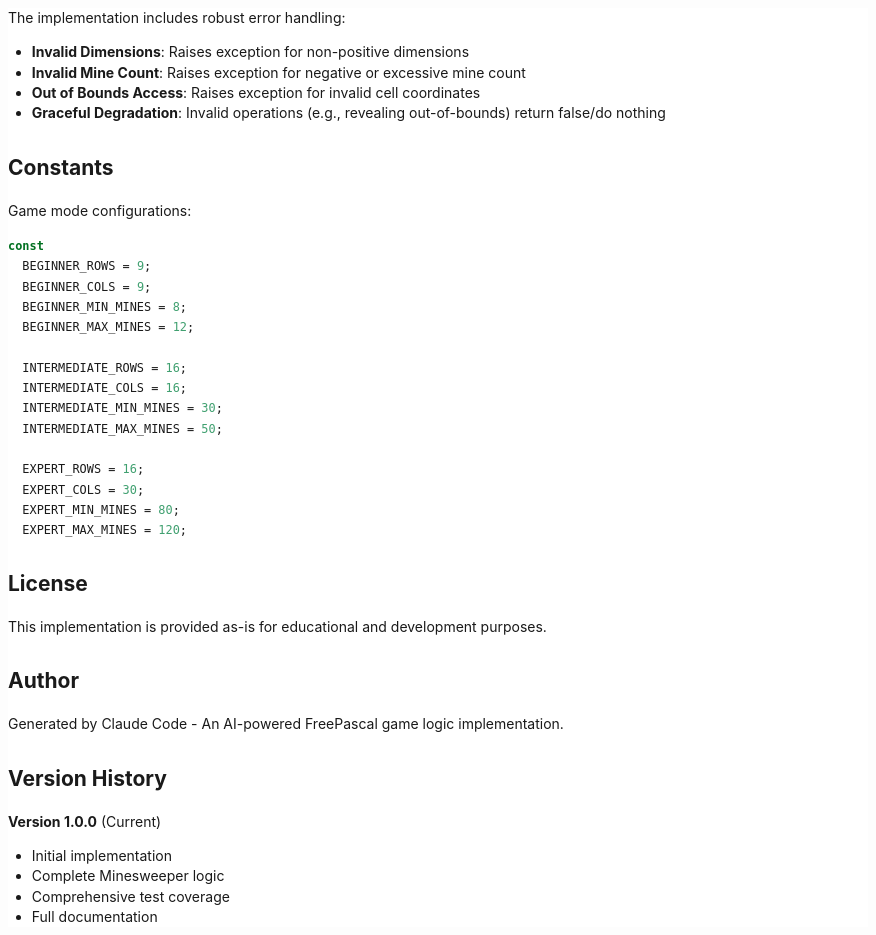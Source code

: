 The implementation includes robust error handling:

- **Invalid Dimensions**: Raises exception for non-positive dimensions
- **Invalid Mine Count**: Raises exception for negative or excessive mine count
- **Out of Bounds Access**: Raises exception for invalid cell coordinates
- **Graceful Degradation**: Invalid operations (e.g., revealing out-of-bounds) return false/do nothing

## Constants

Game mode configurations:

```pascal
const
  BEGINNER_ROWS = 9;
  BEGINNER_COLS = 9;
  BEGINNER_MIN_MINES = 8;
  BEGINNER_MAX_MINES = 12;

  INTERMEDIATE_ROWS = 16;
  INTERMEDIATE_COLS = 16;
  INTERMEDIATE_MIN_MINES = 30;
  INTERMEDIATE_MAX_MINES = 50;

  EXPERT_ROWS = 16;
  EXPERT_COLS = 30;
  EXPERT_MIN_MINES = 80;
  EXPERT_MAX_MINES = 120;
```

## License

This implementation is provided as-is for educational and development purposes.

## Author

Generated by Claude Code - An AI-powered FreePascal game logic implementation.

## Version History

**Version 1.0.0** (Current)
- Initial implementation
- Complete Minesweeper logic
- Comprehensive test coverage
- Full documentation
